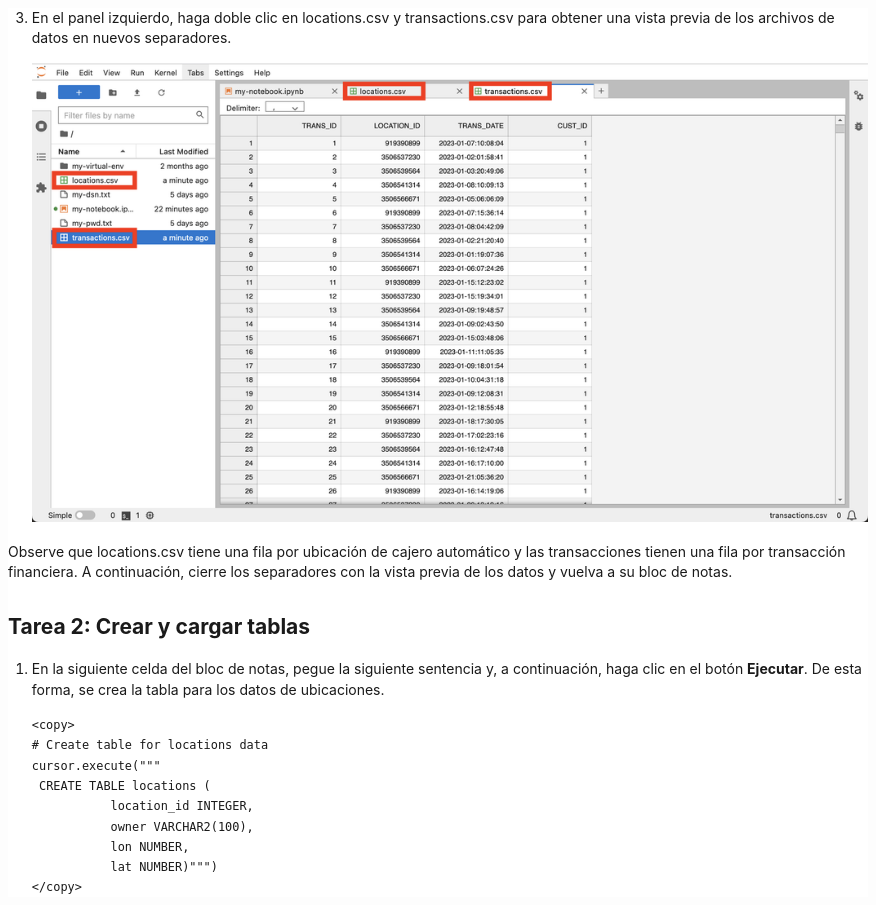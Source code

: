 3.  En el panel izquierdo, haga doble clic en locations.csv y transactions.csv para obtener una vista previa de los archivos de datos en nuevos separadores.
    
    ![Vista previa de archivos](images/prepare-data-02.png)
    

Observe que locations.csv tiene una fila por ubicación de cajero automático y las transacciones tienen una fila por transacción financiera. A continuación, cierre los separadores con la vista previa de los datos y vuelva a su bloc de notas.

## Tarea 2: Crear y cargar tablas

1.  En la siguiente celda del bloc de notas, pegue la siguiente sentencia y, a continuación, haga clic en el botón **Ejecutar**. De esta forma, se crea la tabla para los datos de ubicaciones.
    
        <copy>
        # Create table for locations data
        cursor.execute("""
         CREATE TABLE locations (
                   location_id INTEGER,
                   owner VARCHAR2(100),  
                   lon NUMBER,
                   lat NUMBER)""")
        </copy>
        
    
